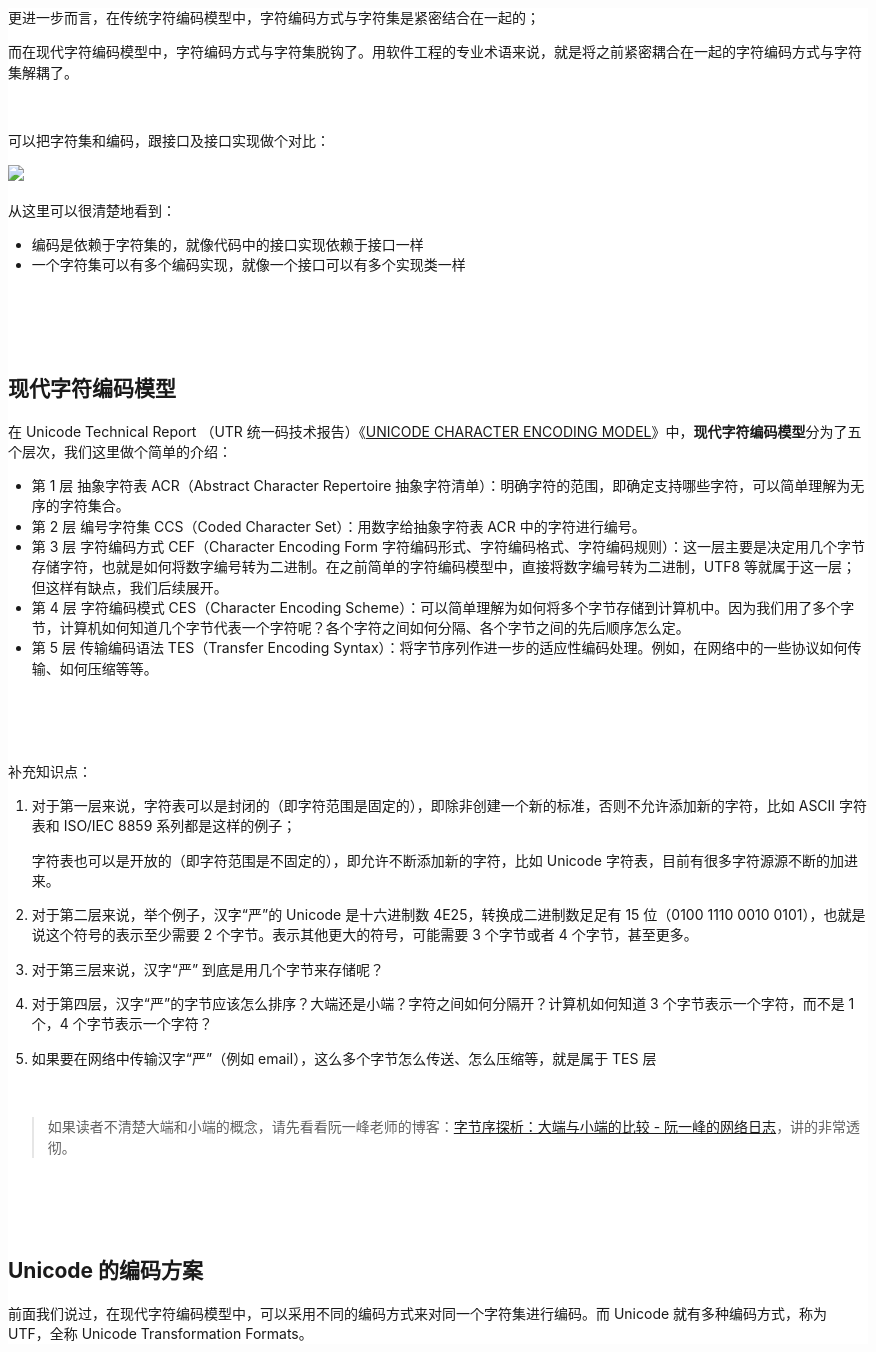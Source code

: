 更进一步而言，在传统字符编码模型中，字符编码方式与字符集是紧密结合在一起的；

而在现代字符编码模型中，字符编码方式与字符集脱钩了。用软件工程的专业术语来说，就是将之前紧密耦合在一起的字符编码方式与字符集解耦了。

‍

可以把字符集和编码，跟接口及接口实现做个对比：

​![](https://image.peterjxl.com/blog/image-20221220204120-t0gsukw.png)​

从这里可以很清楚地看到：

* 编码是依赖于字符集的，就像代码中的接口实现依赖于接口一样
* 一个字符集可以有多个编码实现，就像一个接口可以有多个实现类一样

‍

‍

## 现代字符编码模型

在 Unicode Technical Report （UTR 统一码技术报告）《[UNICODE CHARACTER ENCODING MODEL](http://www.unicode.org/reports/tr17/)》中，**现代字符编码模型**分为了五个层次，我们这里做个简单的介绍：

* 第 1 层 抽象字符表 ACR（Abstract Character Repertoire 抽象字符清单）：明确字符的范围，即确定支持哪些字符，可以简单理解为无序的字符集合。
* 第 2 层 编号字符集 CCS（Coded Character Set）：用数字给抽象字符表 ACR 中的字符进行编号。
* 第 3 层 字符编码方式 CEF（Character Encoding Form 字符编码形式、字符编码格式、字符编码规则）：这一层主要是决定用几个字节存储字符，也就是如何将数字编号转为二进制。在之前简单的字符编码模型中，直接将数字编号转为二进制，UTF8 等就属于这一层；但这样有缺点，我们后续展开。
* 第 4 层 字符编码模式 CES（Character Encoding Scheme）：可以简单理解为如何将多个字节存储到计算机中。因为我们用了多个字节，计算机如何知道几个字节代表一个字符呢？各个字符之间如何分隔、各个字节之间的先后顺序怎么定。
* 第 5 层 传输编码语法 TES（Transfer Encoding Syntax）：将字节序列作进一步的适应性编码处理。例如，在网络中的一些协议如何传输、如何压缩等等。

‍

‍

补充知识点：

1. 对于第一层来说，字符表可以是封闭的（即字符范围是固定的），即除非创建一个新的标准，否则不允许添加新的字符，比如 ASCII 字符表和 ISO/IEC 8859 系列都是这样的例子；

   字符表也可以是开放的（即字符范围是不固定的），即允许不断添加新的字符，比如 Unicode 字符表，目前有很多字符源源不断的加进来。
2. 对于第二层来说，举个例子，汉字“严”的 Unicode 是十六进制数 4E25，转换成二进制数足足有 15 位（0100 1110 0010 0101），也就是说这个符号的表示至少需要 2 个字节。表示其他更大的符号，可能需要 3 个字节或者 4 个字节，甚至更多。
3. 对于第三层来说，汉字“严” 到底是用几个字节来存储呢？
4. 对于第四层，汉字“严”的字节应该怎么排序？大端还是小端？字符之间如何分隔开？计算机如何知道 3 个字节表示一个字符，而不是 1 个，4 个字节表示一个字符？
5. 如果要在网络中传输汉字“严”（例如 email），这么多个字节怎么传送、怎么压缩等，就是属于 TES 层

‍

> 如果读者不清楚大端和小端的概念，请先看看阮一峰老师的博客：[字节序探析：大端与小端的比较 - 阮一峰的网络日志](https://www.ruanyifeng.com/blog/2022/06/endianness-analysis.html)，讲的非常透彻。

‍

‍

## Unicode 的编码方案

前面我们说过，在现代字符编码模型中，可以采用不同的编码方式来对同一个字符集进行编码。而 Unicode 就有多种编码方式，称为 UTF，全称 Unicode Transformation Formats。
